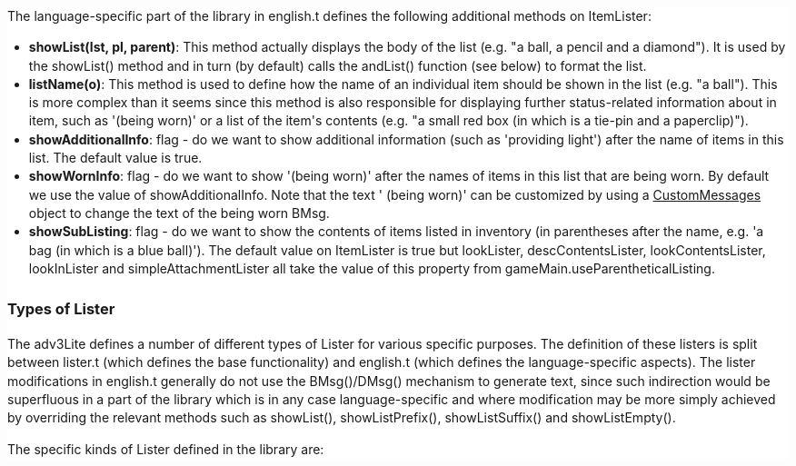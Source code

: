 The language-specific part of the library in english.t defines the
following additional methods on <span class="code">ItemLister</span>:

- **showList(lst, pl, parent)**: This method actually displays the body
  of the list (e.g. "a ball, a pencil and a diamond"). It is used by the
  <span class="code">showList()</span> method and in turn (by default)
  calls the <span class="code">andList()</span> function (see below) to
  format the list.
- **listName(o)**: This method is used to define how the name of an
  individual item should be shown in the list (e.g. "a ball"). This is
  more complex than it seems since this method is also responsible for
  displaying further status-related information about in item, such as
  '(being worn)' or a list of the item's contents (e.g. "a small red box
  (in which is a tie-pin and a paperclip)").
- **showAdditionalInfo**: flag - do we want to show additional
  information (such as 'providing light') after the name of items in
  this list. The default value is true.
- **showWornInfo**: flag - do we want to show '(being worn)' after the
  names of items in this list that are being worn. By default we use the
  value of <span class="code">showAdditionalInfo</span>. Note that the
  text ' (being worn)' can be customized by using a
  [CustomMessages](message.htm#custmessage_idx) object to change the
  text of the <span class="code">being worn</span> BMsg.
- **showSubListing**: flag - do we want to show the contents of items
  listed in inventory (in parentheses after the name, e.g. 'a bag (in
  which is a blue ball)'). The default value on ItemLister is true but
  <span class="code">lookLister</span>,
  <span class="code">descContentsLister</span>,
  <span class="code">lookContentsLister</span>,
  <span class="code">lookInLister</span> and
  <span class="code">simpleAttachmentLister</span> all take the value of
  this property from
  <span class="code">gameMain.useParentheticalListing</span>.

<span id="lister-types"></span>

### Types of Lister

The adv3Lite defines a number of different types of Lister for various
specific purposes. The definition of these listers is split between
lister.t (which defines the base functionality) and english.t (which
defines the language-specific aspects). The lister modifications in
english.t generally do not use the BMsg()/DMsg() mechanism to generate
text, since such indirection would be superfluous in a part of the
library which is in any case language-specific and where modification
may be more simply achieved by overriding the relevant methods such as
<span class="code">showList()</span>,
<span class="code">showListPrefix()</span>,
<span class="code">showListSuffix()</span> and
<span class="code">showListEmpty()</span>.

The specific kinds of Lister defined in the library are:
